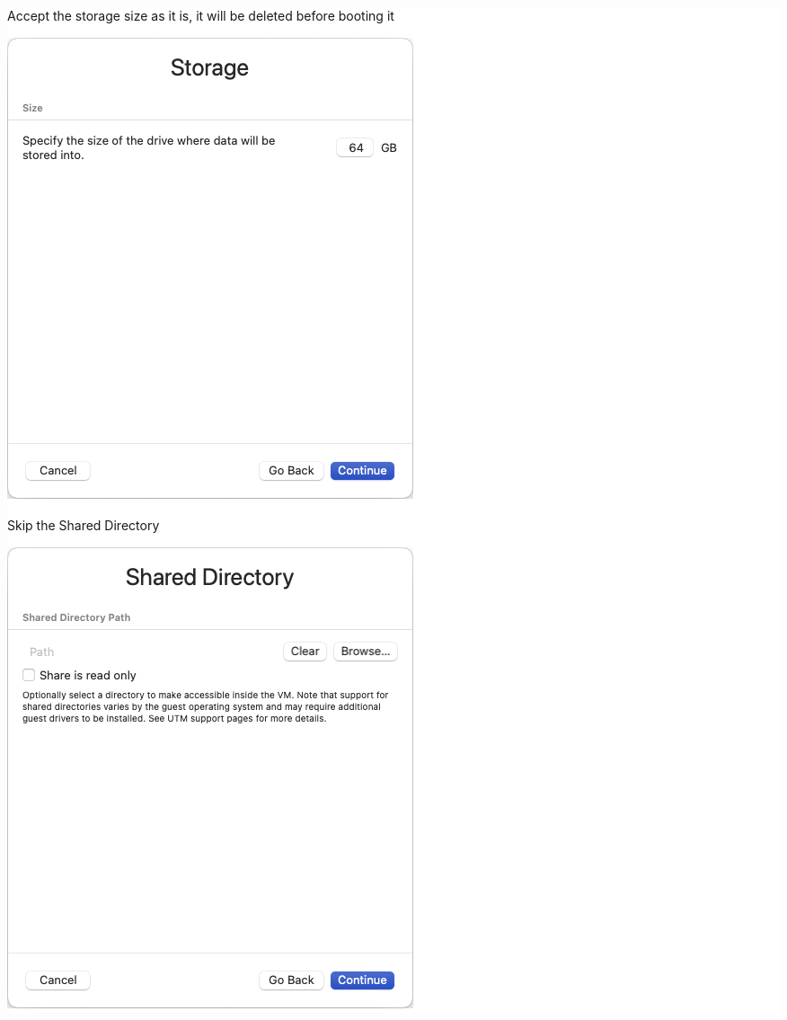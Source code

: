 Accept the storage size as it is, it will be deleted before booting it

![](./assets/6641b40ab6668c993e4b4b0384d3b49f586c06ff.png)

Skip the Shared Directory

![](./assets/5abda93849e7fe7f76805e8a3daa3fe9d82363ed.png)
